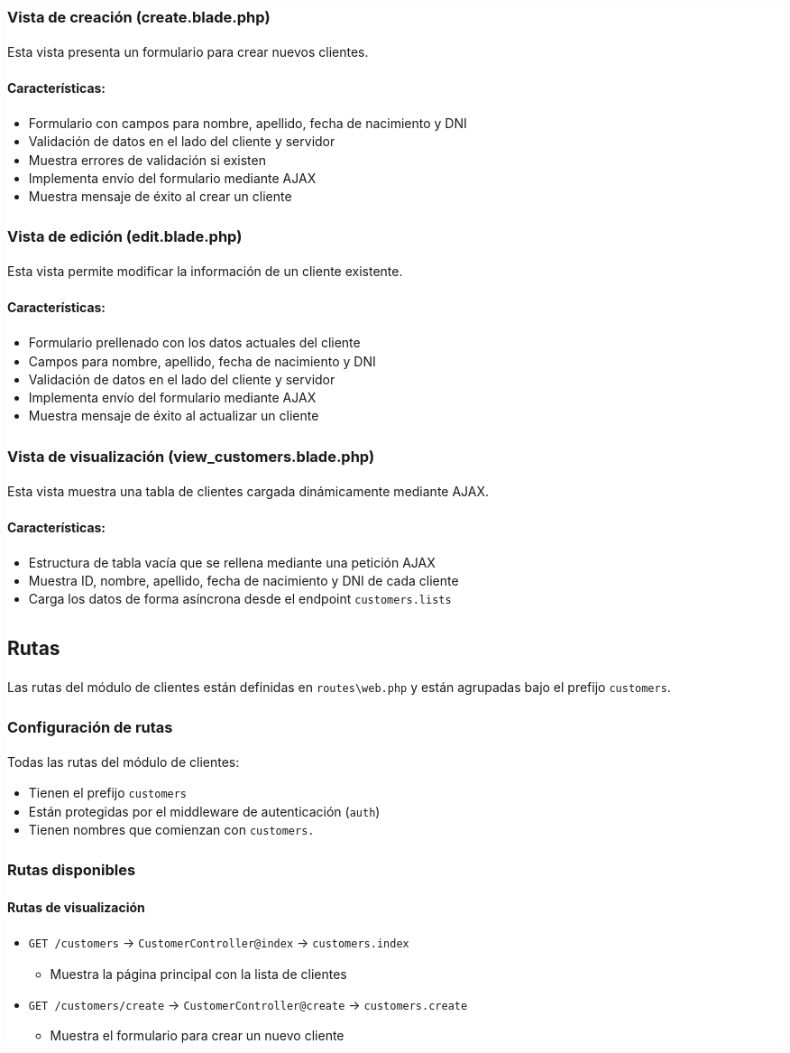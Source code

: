 ### Vista de creación (create.blade.php)

Esta vista presenta un formulario para crear nuevos clientes.

#### Características:
- Formulario con campos para nombre, apellido, fecha de nacimiento y DNI
- Validación de datos en el lado del cliente y servidor
- Muestra errores de validación si existen
- Implementa envío del formulario mediante AJAX
- Muestra mensaje de éxito al crear un cliente

### Vista de edición (edit.blade.php)

Esta vista permite modificar la información de un cliente existente.

#### Características:
- Formulario prellenado con los datos actuales del cliente
- Campos para nombre, apellido, fecha de nacimiento y DNI
- Validación de datos en el lado del cliente y servidor
- Implementa envío del formulario mediante AJAX
- Muestra mensaje de éxito al actualizar un cliente

### Vista de visualización (view_customers.blade.php)

Esta vista muestra una tabla de clientes cargada dinámicamente mediante AJAX.

#### Características:
- Estructura de tabla vacía que se rellena mediante una petición AJAX
- Muestra ID, nombre, apellido, fecha de nacimiento y DNI de cada cliente
- Carga los datos de forma asíncrona desde el endpoint `customers.lists`

## Rutas

Las rutas del módulo de clientes están definidas en `routes\web.php` y están agrupadas bajo el prefijo `customers`.

### Configuración de rutas

Todas las rutas del módulo de clientes:
- Tienen el prefijo `customers`
- Están protegidas por el middleware de autenticación (`auth`)
- Tienen nombres que comienzan con `customers.`

### Rutas disponibles

#### Rutas de visualización
- `GET /customers` → `CustomerController@index` → `customers.index`
  - Muestra la página principal con la lista de clientes

- `GET /customers/create` → `CustomerController@create` → `customers.create`
  - Muestra el formulario para crear un nuevo cliente

